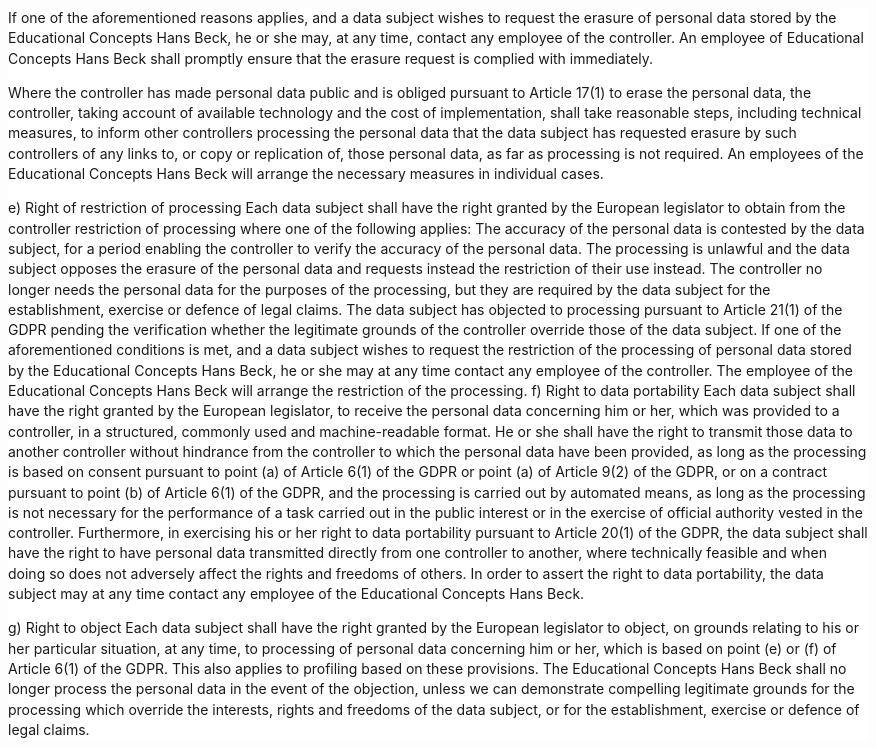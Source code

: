 If one of the aforementioned reasons applies, and a data subject wishes to request the erasure of personal data stored by the Educational Concepts Hans Beck, he or she may, at any time, contact any employee of the controller. An employee of Educational Concepts Hans Beck shall promptly ensure that the erasure request is complied with immediately.

Where the controller has made personal data public and is obliged pursuant to Article 17(1) to erase the personal data, the controller, taking account of available technology and the cost of implementation, shall take reasonable steps, including technical measures, to inform other controllers processing the personal data that the data subject has requested erasure by such controllers of any links to, or copy or replication of, those personal data, as far as processing is not required. An employees of the Educational Concepts Hans Beck will arrange the necessary measures in individual cases.

e)  Right of restriction of processing
Each data subject shall have the right granted by the European legislator to obtain from the controller restriction of processing where one of the following applies:
The accuracy of the personal data is contested by the data subject, for a period enabling the controller to verify the accuracy of the personal data. 
The processing is unlawful and the data subject opposes the erasure of the personal data and requests instead the restriction of their use instead.
The controller no longer needs the personal data for the purposes of the processing, but they are required by the data subject for the establishment, exercise or defence of legal claims.
The data subject has objected to processing pursuant to Article 21(1) of the GDPR pending the verification whether the legitimate grounds of the controller override those of the data subject.
If one of the aforementioned conditions is met, and a data subject wishes to request the restriction of the processing of personal data stored by the Educational Concepts Hans Beck, he or she may at any time contact any employee of the controller. The employee of the Educational Concepts Hans Beck will arrange the restriction of the processing. 
f)  Right to data portability
Each data subject shall have the right granted by the European legislator, to receive the personal data concerning him or her, which was provided to a controller, in a structured, commonly used and machine-readable format. He or she shall have the right to transmit those data to another controller without hindrance from the controller to which the personal data have been provided, as long as the processing is based on consent pursuant to point (a) of Article 6(1) of the GDPR or point (a) of Article 9(2) of the GDPR, or on a contract pursuant to point (b) of Article 6(1) of the GDPR, and the processing is carried out by automated means, as long as the processing is not necessary for the performance of a task carried out in the public interest or in the exercise of official authority vested in the controller.
Furthermore, in exercising his or her right to data portability pursuant to Article 20(1) of the GDPR, the data subject shall have the right to have personal data transmitted directly from one controller to another, where technically feasible and when doing so does not adversely affect the rights and freedoms of others.
In order to assert the right to data portability, the data subject may at any time contact any employee of the Educational Concepts Hans Beck.

g)  Right to object
Each data subject shall have the right granted by the European legislator to object, on grounds relating to his or her particular situation, at any time, to processing of personal data concerning him or her, which is based on point (e) or (f) of Article 6(1) of the GDPR. This also applies to profiling based on these provisions.
The Educational Concepts Hans Beck shall no longer process the personal data in the event of the objection, unless we can demonstrate compelling legitimate grounds for the processing which override the interests, rights and freedoms of the data subject, or for the establishment, exercise or defence of legal claims.
